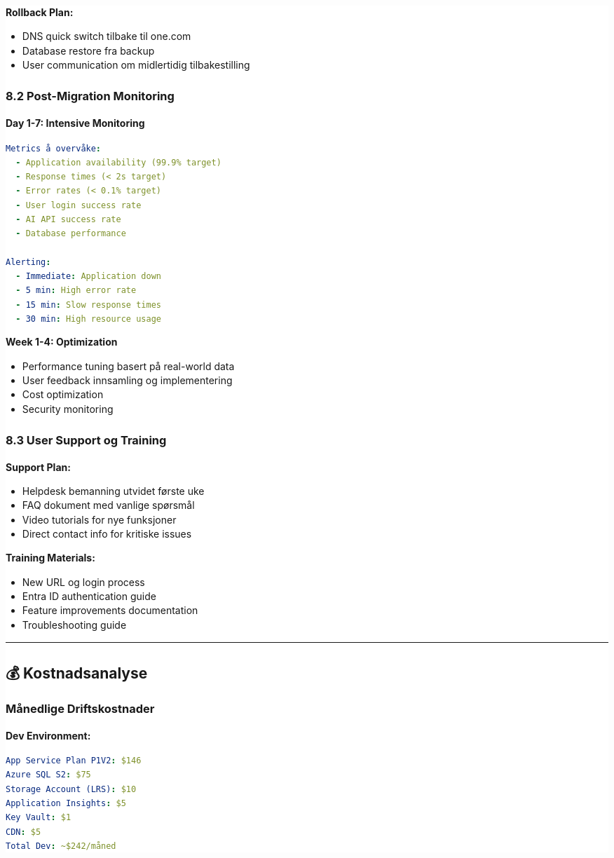 **Rollback Plan:**
- DNS quick switch tilbake til one.com
- Database restore fra backup
- User communication om midlertidig tilbakestilling

### 8.2 Post-Migration Monitoring

**Day 1-7: Intensive Monitoring**
```yaml
Metrics å overvåke:
  - Application availability (99.9% target)
  - Response times (< 2s target)
  - Error rates (< 0.1% target)
  - User login success rate
  - AI API success rate
  - Database performance

Alerting:
  - Immediate: Application down
  - 5 min: High error rate
  - 15 min: Slow response times
  - 30 min: High resource usage
```

**Week 1-4: Optimization**
- Performance tuning basert på real-world data
- User feedback innsamling og implementering
- Cost optimization
- Security monitoring

### 8.3 User Support og Training

**Support Plan:**
- Helpdesk bemanning utvidet første uke
- FAQ dokument med vanlige spørsmål
- Video tutorials for nye funksjoner
- Direct contact info for kritiske issues

**Training Materials:**
- New URL og login process
- Entra ID authentication guide
- Feature improvements documentation
- Troubleshooting guide

---

## 💰 Kostnadsanalyse

### Månedlige Driftskostnader

**Dev Environment:**
```yaml
App Service Plan P1V2: $146
Azure SQL S2: $75
Storage Account (LRS): $10
Application Insights: $5
Key Vault: $1
CDN: $5
Total Dev: ~$242/måned
```
